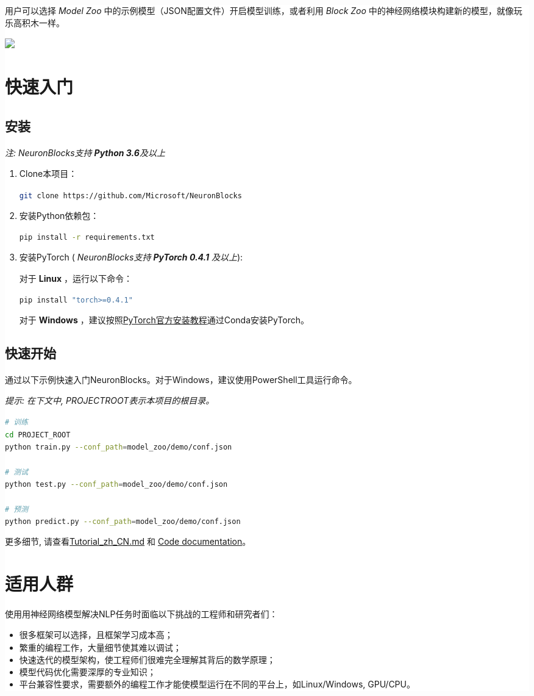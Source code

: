 用户可以选择 *Model Zoo* 中的示例模型（JSON配置文件）开启模型训练，或者利用 *Block Zoo* 中的神经网络模块构建新的模型，就像玩乐高积木一样。

<img src="https://i.imgur.com/q0p6Wvz.png" width="300">


# 快速入门
## 安装

*注: NeuronBlocks支持 **Python 3.6**及以上*

1. Clone本项目： 
    ```bash
    git clone https://github.com/Microsoft/NeuronBlocks
    ```

2. 安装Python依赖包：
    ```bash
    pip install -r requirements.txt
    ```

3. 安装PyTorch ( *NeuronBlocks支持 **PyTorch 0.4.1** 及以上*):
    
    对于 **Linux** ，运行以下命令：
    ```bash
    pip install "torch>=0.4.1"
    ```
    对于 **Windows** ，建议按照[PyTorch官方安装教程](https://pytorch.org/get-started/locally/)通过Conda安装PyTorch。
    

## 快速开始

通过以下示例快速入门NeuronBlocks。对于Windows，建议使用PowerShell工具运行命令。

*提示: 在下文中, PROJECTROOT表示本项目的根目录。*

```bash
# 训练
cd PROJECT_ROOT
python train.py --conf_path=model_zoo/demo/conf.json

# 测试
python test.py --conf_path=model_zoo/demo/conf.json

# 预测
python predict.py --conf_path=model_zoo/demo/conf.json
```

更多细节, 请查看[Tutorial_zh_CN.md](Tutorial_zh_CN.md) 和 [Code documentation](https://microsoft.github.io/NeuronBlocks/)。

# 适用人群
使用用神经网络模型解决NLP任务时面临以下挑战的工程师和研究者们：
+ 很多框架可以选择，且框架学习成本高；
+ 繁重的编程工作，大量细节使其难以调试；
+ 快速迭代的模型架构，使工程师们很难完全理解其背后的数学原理；
+ 模型代码优化需要深厚的专业知识；
+ 平台兼容性要求，需要额外的编程工作才能使模型运行在不同的平台上，如Linux/Windows, GPU/CPU。
